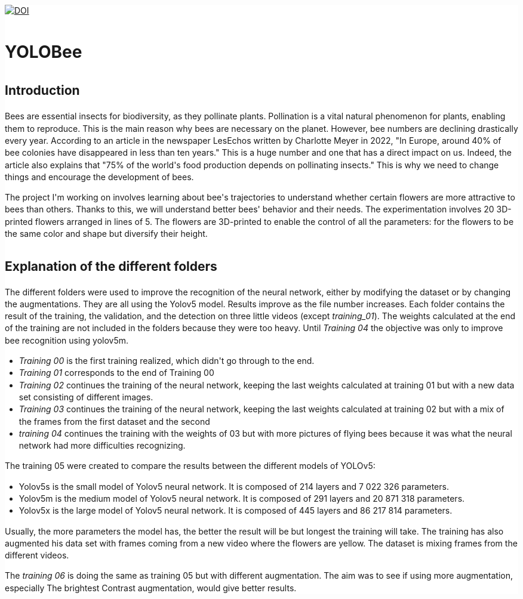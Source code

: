 [![DOI](https://zenodo.org/badge/DOI/10.5281/zenodo.12919127.svg)](https://doi.org/10.5281/zenodo.12919127)
# YOLOBee

## Introduction

Bees are essential insects for biodiversity, as they pollinate plants. Pollination is a vital natural phenomenon for plants, enabling them to reproduce. This is the main reason why bees are necessary on the planet. However, bee numbers are declining drastically every year. According to an article in the newspaper LesEchos written by Charlotte Meyer in 2022, "In Europe, around 40% of bee colonies have disappeared in less than ten years."  This is a huge number and one that has a direct impact on us. Indeed, the article also explains that "75% of the world's food production depends on pollinating insects." This is why we need to change things and encourage the development of bees. 

The project I'm working on involves learning about bee's trajectories to understand whether certain flowers are more attractive to bees than others. Thanks to this, we will understand better bees' behavior and their needs. The experimentation involves 20 3D-printed flowers arranged in lines of 5. The flowers are 3D-printed to enable the control of all the parameters: for the flowers to be the same color and shape but diversify their height. 

 ## Explanation of the different folders
The different folders were used to improve the recognition of the neural network, either by modifying the dataset or by changing the augmentations. They are all using the Yolov5 model. Results improve as the file number increases. Each folder contains the result of the training, the validation, and the detection on three little videos (except   *training_01*). The weights calculated at the end of the training are not included in the folders because they were too heavy. Until *Training 04* the objective was only to improve bee recognition using yolov5m.

 - *Training 00* is the first training realized, which didn't go through to the end.
 - *Training 01* corresponds to the end of Training 00
 - *Training 02* continues the training of the neural network, keeping the last weights calculated at training 01 but with a new data set consisting of different images.
 - *Training 03* continues the training of the neural network, keeping the last weights calculated at training 02 but with a mix of the frames from the first dataset and the second
 - *training 04* continues the training with the weights of 03 but with more pictures of flying bees because it was what the neural network had more difficulties recognizing.

The training 05 were created to compare the results between the different models of YOLOv5:
- Yolov5s is the small model of Yolov5 neural network. It is composed of 214 layers and 7 022 326 parameters.
- Yolov5m is the medium model of Yolov5 neural network. It is composed of 291 layers and 20 871 318 parameters.
- Yolov5x is the large model of Yolov5 neural network. It is composed of 445 layers and 86 217 814 parameters.

Usually, the more parameters the model has, the better the result will be but longest the training will take.
The training has also augmented his data set with frames coming from a new video where the flowers are yellow. The dataset is mixing frames from the different videos.

The *training 06* is doing the same as training 05 but with different augmentation. The aim was to see if using more augmentation, especially The brightest Contrast augmentation, would give better results. 
